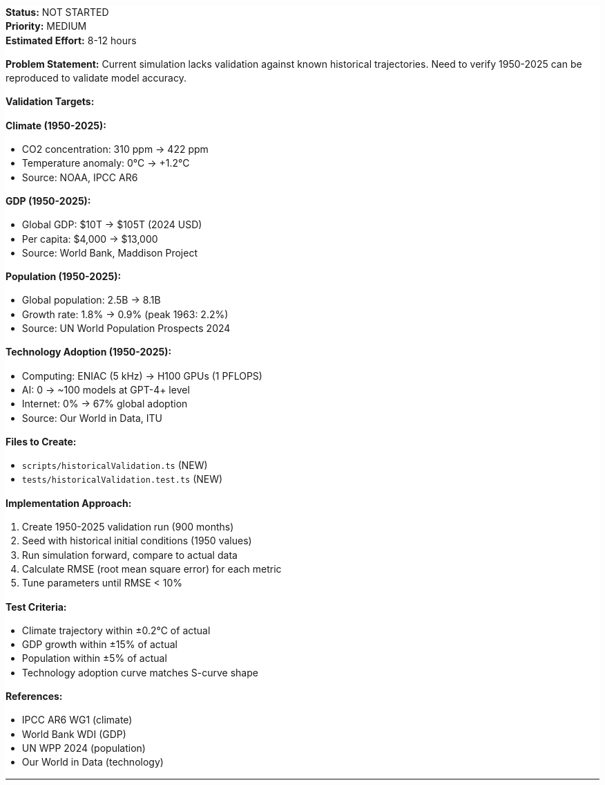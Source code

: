 **Status:** NOT STARTED  
**Priority:** MEDIUM  
**Estimated Effort:** 8-12 hours

**Problem Statement:**
Current simulation lacks validation against known historical trajectories.
Need to verify 1950-2025 can be reproduced to validate model accuracy.

**Validation Targets:**

**Climate (1950-2025):**
- CO2 concentration: 310 ppm → 422 ppm
- Temperature anomaly: 0°C → +1.2°C
- Source: NOAA, IPCC AR6

**GDP (1950-2025):**
- Global GDP: $10T → $105T (2024 USD)
- Per capita: $4,000 → $13,000
- Source: World Bank, Maddison Project

**Population (1950-2025):**
- Global population: 2.5B → 8.1B
- Growth rate: 1.8% → 0.9% (peak 1963: 2.2%)
- Source: UN World Population Prospects 2024

**Technology Adoption (1950-2025):**
- Computing: ENIAC (5 kHz) → H100 GPUs (1 PFLOPS)
- AI: 0 → ~100 models at GPT-4+ level
- Internet: 0% → 67% global adoption
- Source: Our World in Data, ITU

**Files to Create:**
- `scripts/historicalValidation.ts` (NEW)
- `tests/historicalValidation.test.ts` (NEW)

**Implementation Approach:**
1. Create 1950-2025 validation run (900 months)
2. Seed with historical initial conditions (1950 values)
3. Run simulation forward, compare to actual data
4. Calculate RMSE (root mean square error) for each metric
5. Tune parameters until RMSE < 10%

**Test Criteria:**
- Climate trajectory within ±0.2°C of actual
- GDP growth within ±15% of actual
- Population within ±5% of actual
- Technology adoption curve matches S-curve shape

**References:**
- IPCC AR6 WG1 (climate)
- World Bank WDI (GDP)
- UN WPP 2024 (population)
- Our World in Data (technology)

---
